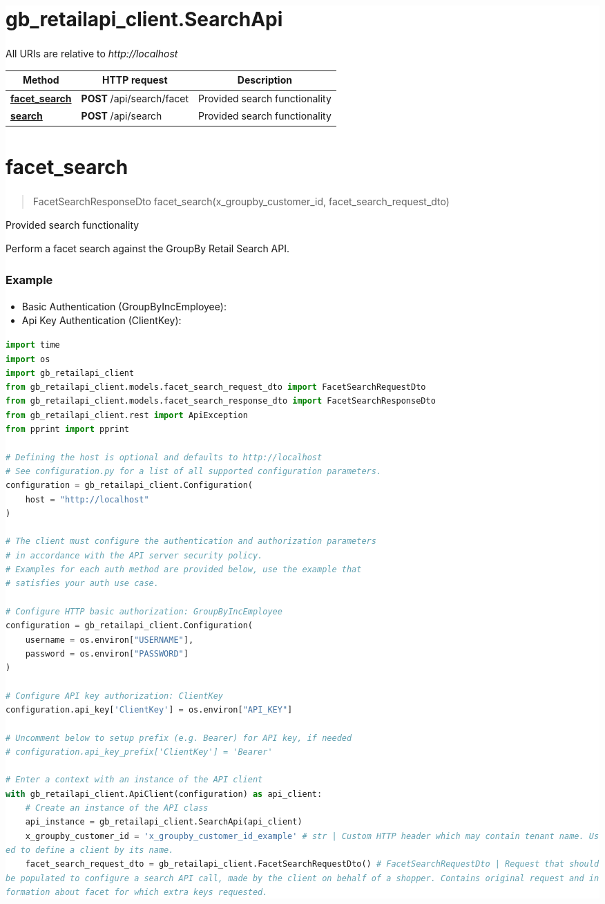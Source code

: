 # gb_retailapi_client.SearchApi

All URIs are relative to *http://localhost*

Method | HTTP request | Description
------------- | ------------- | -------------
[**facet_search**](SearchApi.md#facet_search) | **POST** /api/search/facet | Provided search functionality
[**search**](SearchApi.md#search) | **POST** /api/search | Provided search functionality


# **facet_search**
> FacetSearchResponseDto facet_search(x_groupby_customer_id, facet_search_request_dto)

Provided search functionality

Perform a facet search against the GroupBy Retail Search API.

### Example

* Basic Authentication (GroupByIncEmployee):
* Api Key Authentication (ClientKey):
```python
import time
import os
import gb_retailapi_client
from gb_retailapi_client.models.facet_search_request_dto import FacetSearchRequestDto
from gb_retailapi_client.models.facet_search_response_dto import FacetSearchResponseDto
from gb_retailapi_client.rest import ApiException
from pprint import pprint

# Defining the host is optional and defaults to http://localhost
# See configuration.py for a list of all supported configuration parameters.
configuration = gb_retailapi_client.Configuration(
    host = "http://localhost"
)

# The client must configure the authentication and authorization parameters
# in accordance with the API server security policy.
# Examples for each auth method are provided below, use the example that
# satisfies your auth use case.

# Configure HTTP basic authorization: GroupByIncEmployee
configuration = gb_retailapi_client.Configuration(
    username = os.environ["USERNAME"],
    password = os.environ["PASSWORD"]
)

# Configure API key authorization: ClientKey
configuration.api_key['ClientKey'] = os.environ["API_KEY"]

# Uncomment below to setup prefix (e.g. Bearer) for API key, if needed
# configuration.api_key_prefix['ClientKey'] = 'Bearer'

# Enter a context with an instance of the API client
with gb_retailapi_client.ApiClient(configuration) as api_client:
    # Create an instance of the API class
    api_instance = gb_retailapi_client.SearchApi(api_client)
    x_groupby_customer_id = 'x_groupby_customer_id_example' # str | Custom HTTP header which may contain tenant name. Used to define a client by its name.
    facet_search_request_dto = gb_retailapi_client.FacetSearchRequestDto() # FacetSearchRequestDto | Request that should be populated to configure a search API call, made by the client on behalf of a shopper. Contains original request and information about facet for which extra keys requested.
```